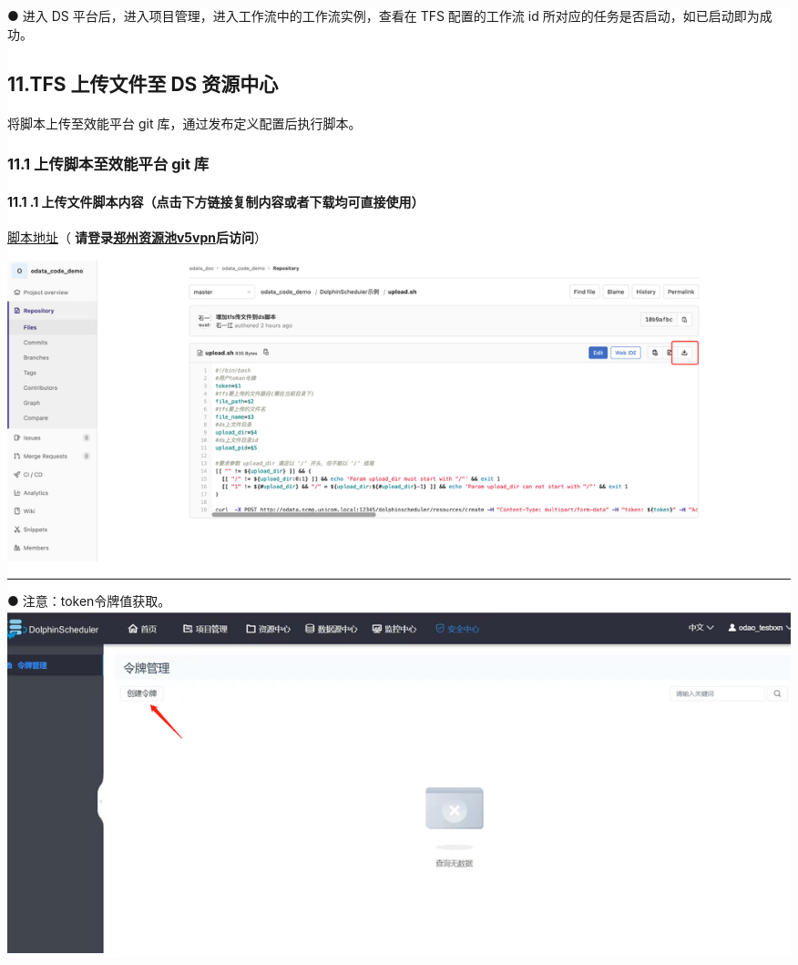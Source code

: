 ● 进⼊ DS 平台后，进⼊项⽬管理，进入工作流中的工作流实例，查看在 TFS 配置的⼯作流 id 所对应的任务是否启动，如已启动即为成功。

## 11.TFS 上传文件至 DS 资源中心

将脚本上传至效能平台 git 库，通过发布定义配置后执行脚本。

### 11.1 上传脚本至效能平台 git 库

#### 11.1 .1 上传文件脚本内容（点击下方链接复制内容或者下载均可直接使用）

[脚本地址](http://172.24.131.137:30080/odata_doc/odata_code_demo/-/blob/master/DolphinScheduler%E7%A4%BA%E4%BE%8B/upload.sh)（ **请登录[郑州资源池v5vpn](http://172.24.131.137:30080/root/doc-data/-/blob/master/data/%E5%A4%A7%E6%95%B0%E6%8D%AE/%E7%BD%91%E7%BB%9C%E9%9C%80%E6%B1%82%E7%94%B3%E8%AF%B7%E6%8C%87%E5%8D%97/README.md)后访问**）

![demo启动](/img/task/DS图片/demo传文件.png)

---

● 注意：token令牌值获取。
![](/img/task/DS图片/token.png)
